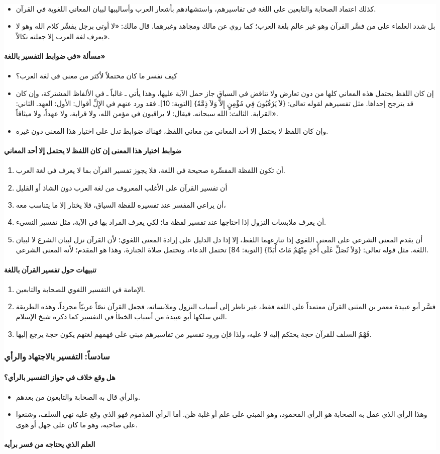 - كذلك اعتماد الصحابة والتابعين على اللغة في تفاسيرهم، واستشهادهم بأشعار العرب وأساليبها لبيان المعاني اللغوية في القرآن.

- بل شدد العلماء على من فسَّر القرآن وهو غير عالم بلغة العرب؛ كما روي عن مالك ومجاهد وغيرهما. قال مالك: «لا أوتى برجل يفسِّر كلام الله وهو لا يعرف لغة العرب إلا جعلته نكالاً».

#### مسألة «في ضوابط التفسير باللغة»

- كيف نفسر ما كان محتملاً لأكثر من معنى في لغة العرب؟

- إن كان اللفظ يحتمل هذه المعاني كلها من دون تعارض ولا تناقض في السياق جاز حمل الآية عليها، وهذا يأتي ـ غالباً ـ في الألفاظ المشتركة، وإن كان قد يترجح إحداها. مثل تفسيرهم لقوله تعالى: {لاَ يَرْقُبُونَ فِي مُؤْمِنٍ إِلاًّ وَلاَ ذِمَّةً} [التوبة: 10]. فقد ورد عنهم في الإِلِّ أقوال: الأول: العهد. الثاني: القرابة. الثالث: الله سبحانه. فيقال: لا يراقبون في مؤمن الله، ولا قرابة، ولا عهداً، ولا ميثاقاً».

- وإن كان اللفظ لا يحتمل إلا أحد المعاني من معاني اللفظ، فهناك ضوابط تدل على اختيار هذا المعنى دون غيره.

#### ضوابط اختيار هذا المعنى إن كان اللفظ لا يحتمل إلا أحد المعاني

1. أن تكون اللفظة المفسِّرة صحيحة في اللغة، فلا يجوز تفسير القرآن بما لا يعرف في لغة العرب.

2. أن تفسير القرآن على الأغلب المعروف من لغة العرب دون الشاذ أو القليل

3. أن يراعي المفسر عند تفسيره للفظة السياق، فلا يختار إلا ما يتناسب معه،

4. أن يعرف ملابسات النزول إذا احتاجها عند تفسير لفظة ما؛ لكي يعرف المراد بها في الآية، مثل تفسير النسيء.

5. أن يقدم المعنى الشرعي على المعنى اللغوي إذا تنازعهما اللفظ، إلا إذا دل الدليل على إرادة المعنى اللغوي؛ لأن القرآن نزل لبيان الشرع لا لبيان اللغة. مثل قوله تعالى: {وَلاَ تُصَلِّ عَلَى أَحَدٍ مِنْهُمْ مَاتَ أَبَدًا} [التوبة: 84] تحتمل الدعاء، وتحتمل صلاة الجنازة، وهذا هو المقدم؛ لأنه المعنى الشرعي.

#### تنبيهات حول تفسير القرآن باللغة

1. الإمامة في التفسير اللغوي للصحابة والتابعين.

2. فسَّر أبو عبيدة معمر بن المثنى القرآن معتمداً على اللغة فقط، غير ناظر إلى أسباب النزول وملابساته، فجعل القرآن نصّاً عربيّاً مجرداً، وهذه الطريقة التي سلكها أبو عبيدة من أسباب الخطأ في التفسير كما ذكره شيخ الإسلام.

3. فَهْمُ السلف للقرآن حجة يحتكم إليه لا عليه، ولذا فإن ورود تفسير من تفاسيرهم مبني على فهمهم لغتهم يكون حجة يرجع إليها.

### سادساً: التفسير بالاجتهاد والرأي

#### هل وقع خلاف في جواز التفسير بالرأي؟

- والرأي قال به الصحابة والتابعون من بعدهم.

- وهذا الرأي الذي عمل به الصحابة هو الرأي المحمود، وهو المبني على علم أو غلبة ظن. أما الرأي المذموم فهو الذي وقع عليه نهي السلف، وشنعوا على صاحبه، وهو ما كان على جهل أو هوى.

#### العلم الذي يحتاجه من فسر برأيه
